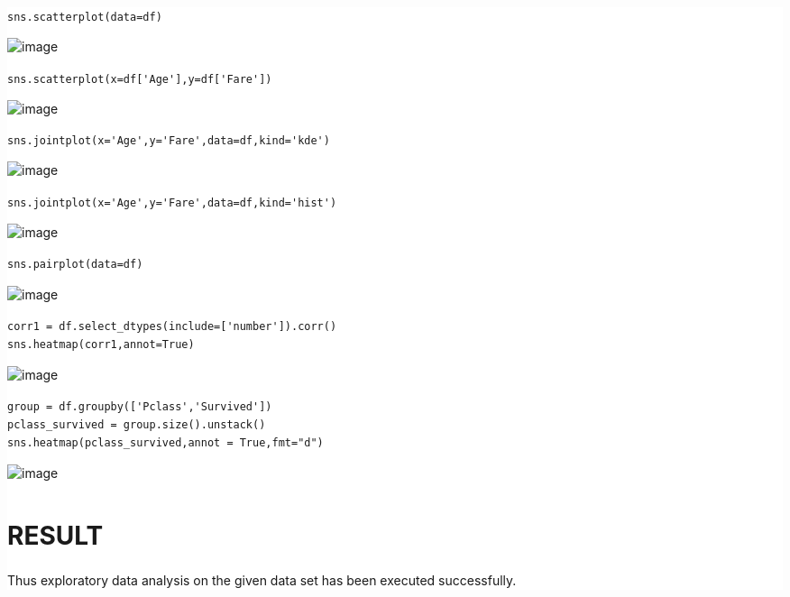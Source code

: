 ```
sns.scatterplot(data=df)
```
<img width="724" height="571" alt="image" src="https://github.com/user-attachments/assets/cdce4863-0928-4b5c-9c42-4f7045f92a1c" />

```
sns.scatterplot(x=df['Age'],y=df['Fare'])
```
<img width="728" height="578" alt="image" src="https://github.com/user-attachments/assets/887e2309-8c9b-429e-81c5-2e8ba0620713" />

```
sns.jointplot(x='Age',y='Fare',data=df,kind='kde')
```
<img width="697" height="691" alt="image" src="https://github.com/user-attachments/assets/5cff928c-0c4f-4787-b59c-3b4462ba0cee" />

```
sns.jointplot(x='Age',y='Fare',data=df,kind='hist')
```
<img width="686" height="695" alt="image" src="https://github.com/user-attachments/assets/a8e8cb4a-c457-4965-a590-eef52ac7ed12" />

```
sns.pairplot(data=df)
```
<img width="827" height="817" alt="image" src="https://github.com/user-attachments/assets/e7df456f-49b0-4107-be76-27ef8549c860" />

```
corr1 = df.select_dtypes(include=['number']).corr()
sns.heatmap(corr1,annot=True)
```
<img width="673" height="561" alt="image" src="https://github.com/user-attachments/assets/d7fc65b2-7a5e-4f1a-ab9c-d81df0176d6a" />

```
group = df.groupby(['Pclass','Survived'])
pclass_survived = group.size().unstack()
sns.heatmap(pclass_survived,annot = True,fmt="d")
```
<img width="680" height="577" alt="image" src="https://github.com/user-attachments/assets/cb07b364-b7c8-4fc2-9027-1b84da243be6" />

# RESULT
Thus exploratory data analysis on the given data set has been executed successfully.
